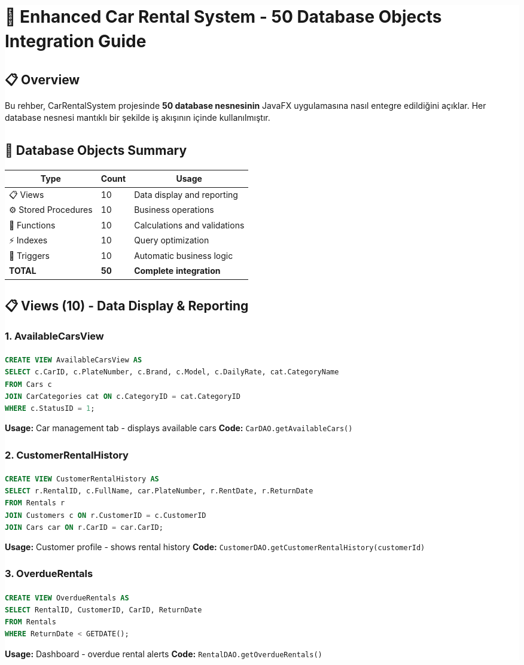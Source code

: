 # 🚗 Enhanced Car Rental System - 50 Database Objects Integration Guide

## 📋 Overview

Bu rehber, CarRentalSystem projesinde **50 database nesnesinin** JavaFX uygulamasına nasıl entegre edildiğini açıklar. Her database nesnesi mantıklı bir şekilde iş akışının içinde kullanılmıştır.

## 🎯 Database Objects Summary

| Type | Count | Usage |
|------|-------|-------|
| 📋 Views | 10 | Data display and reporting |
| ⚙️ Stored Procedures | 10 | Business operations |
| 🔧 Functions | 10 | Calculations and validations |
| ⚡ Indexes | 10 | Query optimization |
| 🎯 Triggers | 10 | Automatic business logic |
| **TOTAL** | **50** | **Complete integration** |

## 📋 Views (10) - Data Display & Reporting

### 1. AvailableCarsView
```sql
CREATE VIEW AvailableCarsView AS
SELECT c.CarID, c.PlateNumber, c.Brand, c.Model, c.DailyRate, cat.CategoryName
FROM Cars c
JOIN CarCategories cat ON c.CategoryID = cat.CategoryID
WHERE c.StatusID = 1;
```
**Usage:** Car management tab - displays available cars
**Code:** `CarDAO.getAvailableCars()`

### 2. CustomerRentalHistory
```sql
CREATE VIEW CustomerRentalHistory AS
SELECT r.RentalID, c.FullName, car.PlateNumber, r.RentDate, r.ReturnDate
FROM Rentals r
JOIN Customers c ON r.CustomerID = c.CustomerID
JOIN Cars car ON r.CarID = car.CarID;
```
**Usage:** Customer profile - shows rental history
**Code:** `CustomerDAO.getCustomerRentalHistory(customerId)`

### 3. OverdueRentals
```sql
CREATE VIEW OverdueRentals AS
SELECT RentalID, CustomerID, CarID, ReturnDate
FROM Rentals
WHERE ReturnDate < GETDATE();
```
**Usage:** Dashboard - overdue rental alerts
**Code:** `RentalDAO.getOverdueRentals()`
